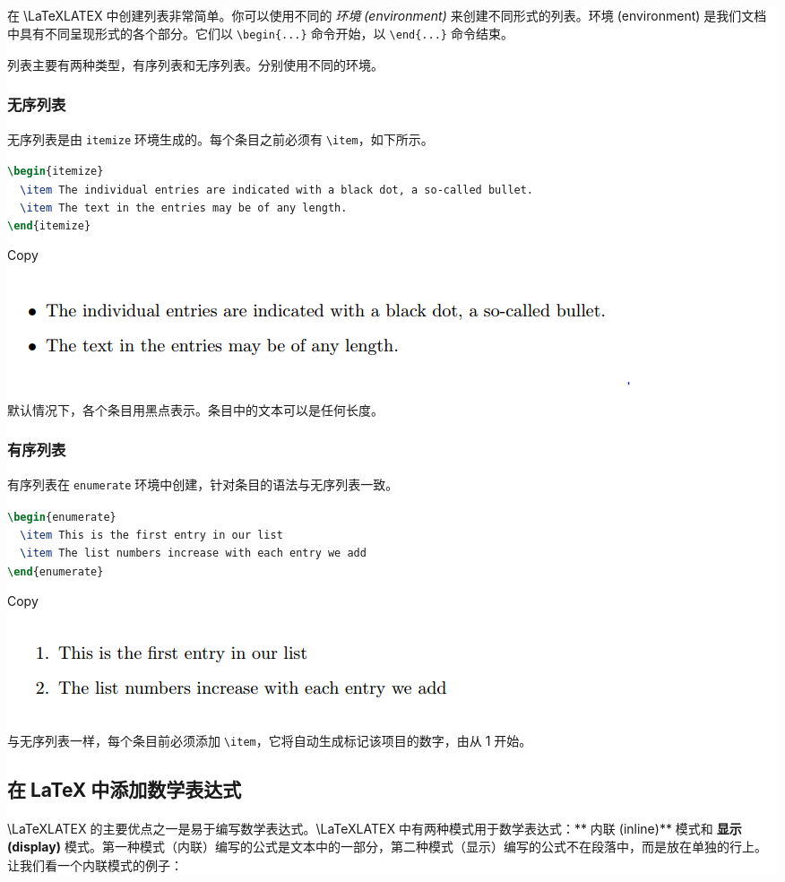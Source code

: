 在 \LaTeXLATEX 中创建列表非常简单。你可以使用不同的 *环境 (environment)* 来创建不同形式的列表。环境 (environment) 是我们文档中具有不同呈现形式的各个部分。它们以 `\begin{...}` 命令开始，以 `\end{...}` 命令结束。

列表主要有两种类型，有序列表和无序列表。分别使用不同的环境。

### 无序列表

无序列表是由 `itemize` 环境生成的。每个条目之前必须有 `\item`，如下所示。

```tex
\begin{itemize}
  \item The individual entries are indicated with a black dot, a so-called bullet.
  \item The text in the entries may be of any length.
\end{itemize}
```

Copy

![img](overleaf-guide/20200222162950.png)

默认情况下，各个条目用黑点表示。条目中的文本可以是任何长度。

### 有序列表

有序列表在 `enumerate` 环境中创建，针对条目的语法与无序列表一致。

```tex
\begin{enumerate}
  \item This is the first entry in our list
  \item The list numbers increase with each entry we add
\end{enumerate}
```

Copy

![img](overleaf-guide/20200222163638.png)

与无序列表一样，每个条目前必须添加 `\item`，它将自动生成标记该项目的数字，由从 1 开始。

## 在 LaTeX 中添加数学表达式

\LaTeXLATEX 的主要优点之一是易于编写数学表达式。\LaTeXLATEX 中有两种模式用于数学表达式：** 内联 (inline)** 模式和 **显示 (display)** 模式。第一种模式（内联）编写的公式是文本中的一部分，第二种模式（显示）编写的公式不在段落中，而是放在单独的行上。让我们看一个内联模式的例子：
